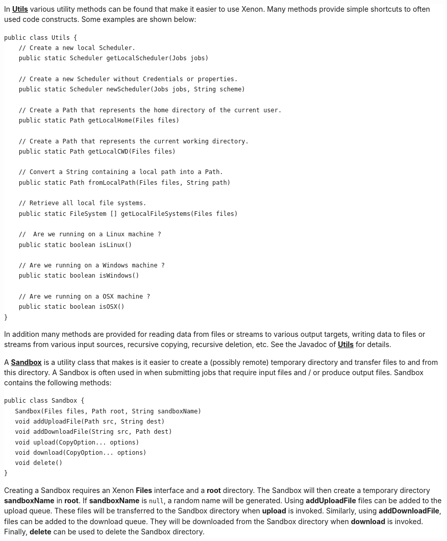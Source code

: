 In [__Utils__][42] various utility methods can be found that make it
easier to use Xenon. Many methods provide simple shortcuts to
often used code constructs. Some examples are shown below:

    public class Utils {
        // Create a new local Scheduler.
        public static Scheduler getLocalScheduler(Jobs jobs)

        // Create a new Scheduler without Credentials or properties.
        public static Scheduler newScheduler(Jobs jobs, String scheme)

        // Create a Path that represents the home directory of the current user.
        public static Path getLocalHome(Files files)

        // Create a Path that represents the current working directory.
        public static Path getLocalCWD(Files files)

        // Convert a String containing a local path into a Path.
        public static Path fromLocalPath(Files files, String path)

        // Retrieve all local file systems.
        public static FileSystem [] getLocalFileSystems(Files files)

        //  Are we running on a Linux machine ?
        public static boolean isLinux()

        // Are we running on a Windows machine ?
        public static boolean isWindows()

        // Are we running on a OSX machine ?
        public static boolean isOSX()
    }

In addition many methods are provided for reading data from files or
streams to various output targets, writing data to files or streams
from various input sources, recursive copying, recursive deletion,
etc. See the Javadoc of [__Utils__][42] for details.

A [__Sandbox__][43] is a utility class that makes is it easier to
create a (possibly remote) temporary directory and transfer files to
and from this directory. A Sandbox is often used in when submitting
jobs that require input files and / or produce output files. Sandbox
contains the following methods:

    public class Sandbox {
       Sandbox(Files files, Path root, String sandboxName)
       void addUploadFile(Path src, String dest)
       void addDownloadFile(String src, Path dest)
       void upload(CopyOption... options)
       void download(CopyOption... options)
       void delete()
    }

Creating a Sandbox requires an Xenon __Files__ interface and a
__root__ directory. The Sandbox will then create a temporary
directory __sandboxName__ in __root__. If __sandboxName__ is `null`,
a random name will be generated. Using __addUploadFile__ files can
be added to the upload queue. These files will be transferred to the
Sandbox directory when __upload__ is invoked. Similarly, using
__addDownloadFile__, files can be added to the download queue. They
will be downloaded from the Sandbox directory when __download__ is
invoked. Finally, __delete__ can be used to delete the Sandbox
directory.


[1]: http://nlesc.github.io/Xenon/javadoc/nl/esciencecenter/xenon/package-summary.html
[2]: http://nlesc.github.io/Xenon/javadoc/nl/esciencecenter/xenon/XenonFactory.html
[3]: http://nlesc.github.io/Xenon/javadoc/nl/esciencecenter/xenon/Xenon.html
[4]: http://nlesc.github.io/Xenon/javadoc/nl/esciencecenter/xenon/AdaptorStatus.html
[5]: http://nlesc.github.io/Xenon/javadoc/nl/esciencecenter/xenon/XenonPropertyDescription.html
[6]: http://nlesc.github.io/Xenon/javadoc/nl/esciencecenter/xenon/credentials/package-summary.html
[7]: http://nlesc.github.io/Xenon/javadoc/nl/esciencecenter/xenon/credentials/Credentials.html
[8]: http://nlesc.github.io/Xenon/javadoc/nl/esciencecenter/xenon/files/package-summary.html
[9]: http://nlesc.github.io/Xenon/javadoc/nl/esciencecenter/xenon/files/Files.html
[10]: http://nlesc.github.io/Xenon/javadoc/nl/esciencecenter/xenon/files/FileSystem.html
[11]: http://nlesc.github.io/Xenon/javadoc/nl/esciencecenter/xenon/files/Path.html
[12]: http://nlesc.github.io/Xenon/javadoc/nl/esciencecenter/xenon/files/RelativePath.html
[13]: http://nlesc.github.io/Xenon/javadoc/nl/esciencecenter/xenon/credentials/Credential.html
[14]: http://nlesc.github.io/Xenon/javadoc/nl/esciencecenter/xenon/files/FileAttributes.html
[15]: http://nlesc.github.io/Xenon/javadoc/nl/esciencecenter/xenon/files/DirectoryStream.html
[16]: http://nlesc.github.io/Xenon/javadoc/nl/esciencecenter/xenon/files/Copy.html
[17]: http://nlesc.github.io/Xenon/javadoc/nl/esciencecenter/xenon/files/CopyOption.html
[18]: http://nlesc.github.io/Xenon/javadoc/nl/esciencecenter/xenon/jobs/package-summary.html
[19]: http://nlesc.github.io/Xenon/javadoc/nl/esciencecenter/xenon/jobs/Jobs.html
[20]: http://nlesc.github.io/Xenon/javadoc/nl/esciencecenter/xenon/jobs/Scheduler.html
[21]: http://nlesc.github.io/Xenon/javadoc/nl/esciencecenter/xenon/jobs/JobDescription.html
[22]: http://nlesc.github.io/Xenon/javadoc/nl/esciencecenter/xenon/jobs/Job.html
[23]: http://nlesc.github.io/Xenon/javadoc/nl/esciencecenter/xenon/jobs/JobStatus.html
[25]: http://nlesc.github.io/Xenon/javadoc/nl/esciencecenter/xenon/utils/package-summary.html
[26]: https://github.com/NLeSC/Xenon/tree/develop/examples/src/nl/esciencecenter/xenon/examples
[27]: https://github.com/NLeSC/Xenon/blob/develop/examples/src/nl/esciencecenter/xenon/examples/CreatingXenon.java
[28]: https://github.com/NLeSC/Xenon/blob/develop/examples/src/nl/esciencecenter/xenon/examples/CreatingXenonWithProperties.java
[29]: https://github.com/NLeSC/Xenon/blob/develop/examples/src/nl/esciencecenter/xenon/examples/credentials/CreatingCredential.java
[30]: https://github.com/NLeSC/Xenon/blob/develop/examples/src/nl/esciencecenter/xenon/examples/files/CreateLocalFileSystem.java
[31]: https://github.com/NLeSC/Xenon/blob/develop/examples/src/nl/esciencecenter/xenon/examples/files/CreateFileSystem.java
[32]: https://github.com/NLeSC/Xenon/blob/develop/examples/src/nl/esciencecenter/xenon/examples/files/LocalFileExists.java  
[33]: https://github.com/NLeSC/Xenon/blob/develop/examples/src/nl/esciencecenter/xenon/examples/files/FileExists.java
[34]: https://github.com/NLeSC/Xenon/blob/develop/examples/src/nl/esciencecenter/xenon/examples/files/DirectoryListing.java
[35]: https://github.com/NLeSC/Xenon/blob/develop/examples/src/nl/esciencecenter/xenon/examples/files/CopyFile.java
[36]: https://github.com/NLeSC/Xenon/blob/develop/examples/src/nl/esciencecenter/xenon/examples/jobs/ListQueueStatus.java
[37]: https://github.com/NLeSC/Xenon/blob/develop/examples/src/nl/esciencecenter/xenon/examples/jobs/ListJobs.java
[38]: https://github.com/NLeSC/Xenon/blob/develop/examples/src/nl/esciencecenter/xenon/examples/jobs/ListJobStatus.java
[39]: https://github.com/NLeSC/Xenon/blob/develop/examples/src/nl/esciencecenter/xenon/examples/jobs/SubmitSimpleBatchJob.java
[40]: https://github.com/NLeSC/Xenon/blob/develop/examples/src/nl/esciencecenter/xenon/examples/jobs/SubmitBatchJobWithOutput.java
[41]: https://github.com/NLeSC/Xenon/blob/develop/examples/src/nl/esciencecenter/xenon/examples/jobs/SubmitInteractiveJobWithOutput.java
[42]: http://nlesc.github.io/Xenon/javadoc/nl/esciencecenter/xenon/utils/Utils.html
[43]: http://nlesc.github.io/Xenon/javadoc/nl/esciencecenter/xenon/utils/Sandbox.html
[44]: http://nlesc.github.io/Xenon/javadoc/nl/esciencecenter/xenon/utils/JavaJobDescription.html
[45]: https://github.com/NLeSC/Xenon/blob/develop/examples/src/nl/esciencecenter/xenon/examples/files/ShowFileAttributes.java